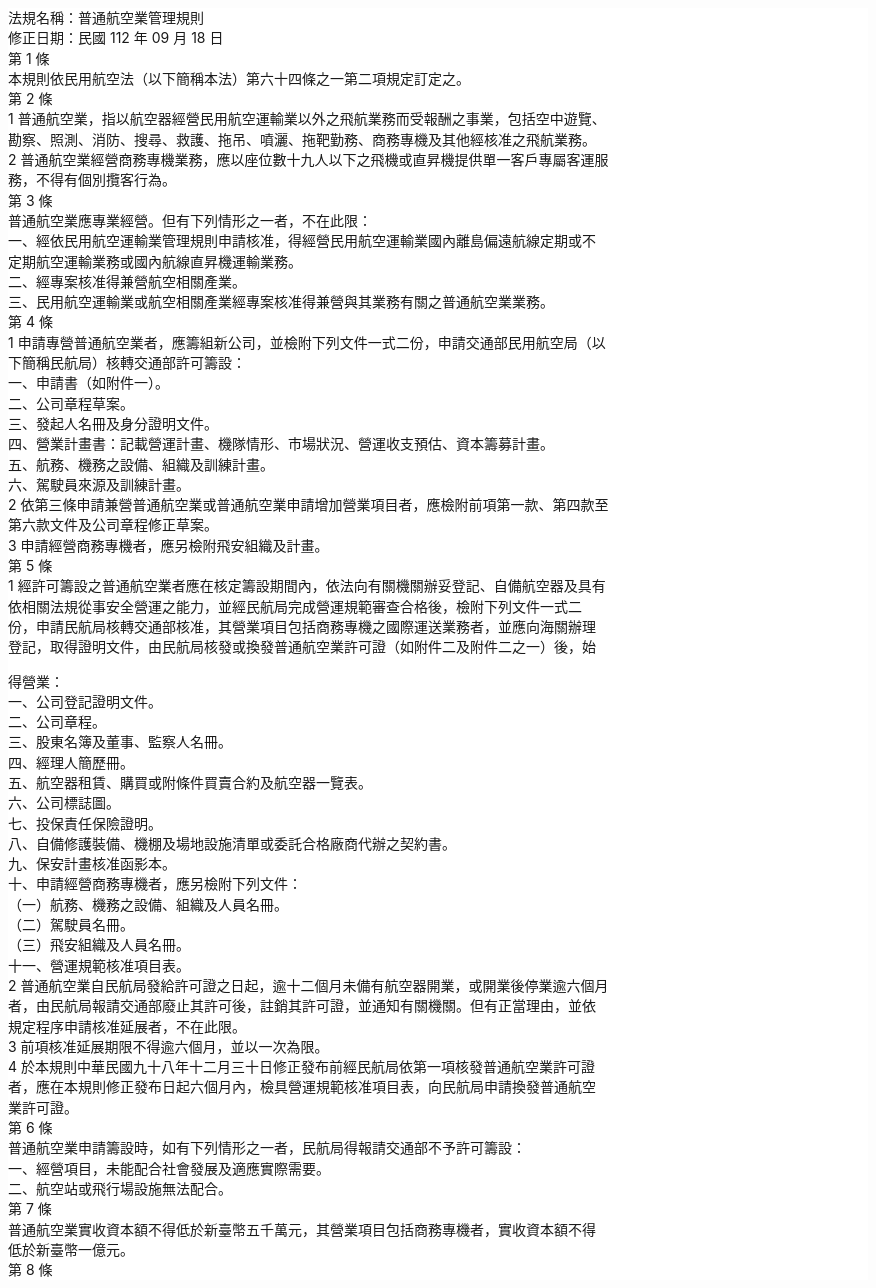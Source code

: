 法規名稱：普通航空業管理規則  
修正日期：民國 112 年 09 月 18 日  
第 1 條  
本規則依民用航空法（以下簡稱本法）第六十四條之一第二項規定訂定之。  
第 2 條  
1 普通航空業，指以航空器經營民用航空運輸業以外之飛航業務而受報酬之事業，包括空中遊覽、  
勘察、照測、消防、搜尋、救護、拖吊、噴灑、拖靶勤務、商務專機及其他經核准之飛航業務。  
2 普通航空業經營商務專機業務，應以座位數十九人以下之飛機或直昇機提供單一客戶專屬客運服  
務，不得有個別攬客行為。  
第 3 條  
普通航空業應專業經營。但有下列情形之一者，不在此限：  
一、經依民用航空運輸業管理規則申請核准，得經營民用航空運輸業國內離島偏遠航線定期或不  
定期航空運輸業務或國內航線直昇機運輸業務。  
二、經專案核准得兼營航空相關產業。  
三、民用航空運輸業或航空相關產業經專案核准得兼營與其業務有關之普通航空業業務。  
第 4 條  
1 申請專營普通航空業者，應籌組新公司，並檢附下列文件一式二份，申請交通部民用航空局（以  
下簡稱民航局）核轉交通部許可籌設：  
一、申請書（如附件一）。  
二、公司章程草案。  
三、發起人名冊及身分證明文件。  
四、營業計畫書：記載營運計畫、機隊情形、市場狀況、營運收支預估、資本籌募計畫。  
五、航務、機務之設備、組織及訓練計畫。  
六、駕駛員來源及訓練計畫。  
2 依第三條申請兼營普通航空業或普通航空業申請增加營業項目者，應檢附前項第一款、第四款至  
第六款文件及公司章程修正草案。  
3 申請經營商務專機者，應另檢附飛安組織及計畫。  
第 5 條  
1 經許可籌設之普通航空業者應在核定籌設期間內，依法向有關機關辦妥登記、自備航空器及具有  
依相關法規從事安全營運之能力，並經民航局完成營運規範審查合格後，檢附下列文件一式二  
份，申請民航局核轉交通部核准，其營業項目包括商務專機之國際運送業務者，並應向海關辦理  
登記，取得證明文件，由民航局核發或換發普通航空業許可證（如附件二及附件二之一）後，始  


得營業：  
一、公司登記證明文件。  
二、公司章程。  
三、股東名簿及董事、監察人名冊。  
四、經理人簡歷冊。  
五、航空器租賃、購買或附條件買賣合約及航空器一覽表。  
六、公司標誌圖。  
七、投保責任保險證明。  
八、自備修護裝備、機棚及場地設施清單或委託合格廠商代辦之契約書。  
九、保安計畫核准函影本。  
十、申請經營商務專機者，應另檢附下列文件：  
（一）航務、機務之設備、組織及人員名冊。  
（二）駕駛員名冊。  
（三）飛安組織及人員名冊。  
十一、營運規範核准項目表。  
2 普通航空業自民航局發給許可證之日起，逾十二個月未備有航空器開業，或開業後停業逾六個月  
者，由民航局報請交通部廢止其許可後，註銷其許可證，並通知有關機關。但有正當理由，並依  
規定程序申請核准延展者，不在此限。  
3 前項核准延展期限不得逾六個月，並以一次為限。  
4 於本規則中華民國九十八年十二月三十日修正發布前經民航局依第一項核發普通航空業許可證  
者，應在本規則修正發布日起六個月內，檢具營運規範核准項目表，向民航局申請換發普通航空  
業許可證。  
第 6 條  
普通航空業申請籌設時，如有下列情形之一者，民航局得報請交通部不予許可籌設：  
一、經營項目，未能配合社會發展及適應實際需要。  
二、航空站或飛行場設施無法配合。  
第 7 條  
普通航空業實收資本額不得低於新臺幣五千萬元，其營業項目包括商務專機者，實收資本額不得  
低於新臺幣一億元。  
第 8 條  